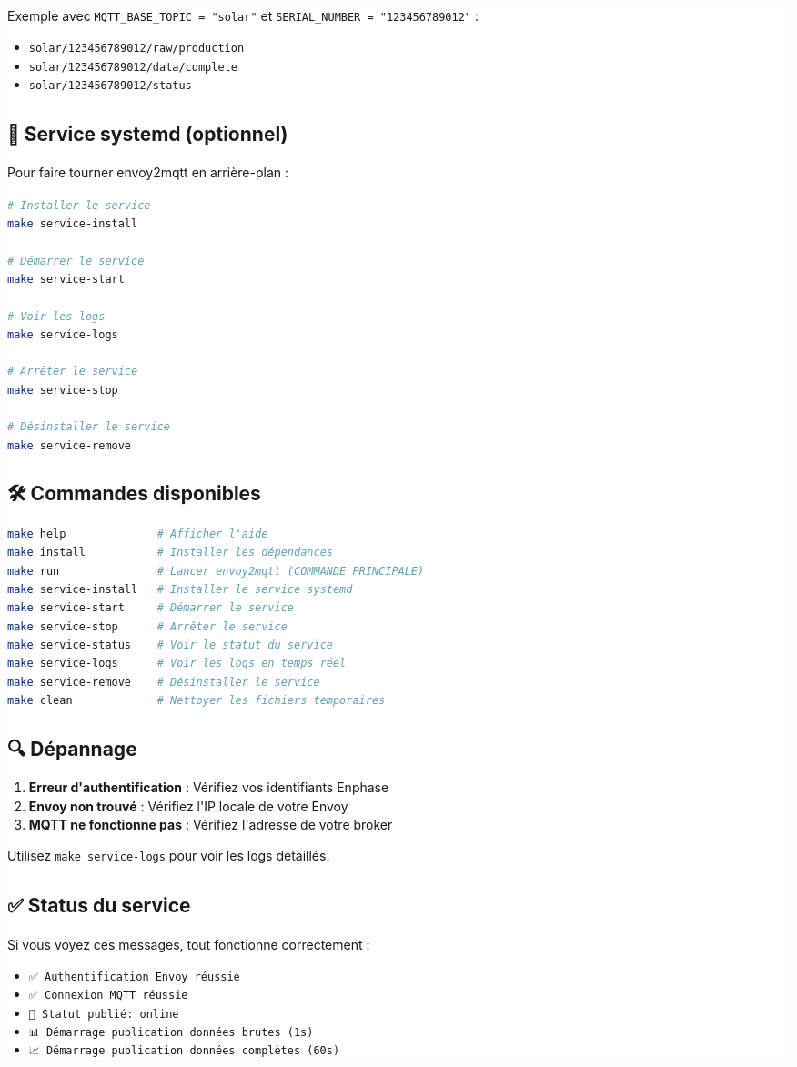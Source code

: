 Exemple avec `MQTT_BASE_TOPIC = "solar"` et `SERIAL_NUMBER = "123456789012"` :
- `solar/123456789012/raw/production`
- `solar/123456789012/data/complete`
- `solar/123456789012/status`

## 🔧 Service systemd (optionnel)

Pour faire tourner envoy2mqtt en arrière-plan :

```bash
# Installer le service
make service-install

# Démarrer le service
make service-start

# Voir les logs
make service-logs

# Arrêter le service
make service-stop

# Désinstaller le service
make service-remove
```

## 🛠️ Commandes disponibles

```bash
make help              # Afficher l'aide
make install           # Installer les dépendances
make run               # Lancer envoy2mqtt (COMMANDE PRINCIPALE)
make service-install   # Installer le service systemd
make service-start     # Démarrer le service
make service-stop      # Arrêter le service
make service-status    # Voir le statut du service
make service-logs      # Voir les logs en temps réel
make service-remove    # Désinstaller le service
make clean             # Nettoyer les fichiers temporaires
```

## 🔍 Dépannage

1. **Erreur d'authentification** : Vérifiez vos identifiants Enphase
2. **Envoy non trouvé** : Vérifiez l'IP locale de votre Envoy
3. **MQTT ne fonctionne pas** : Vérifiez l'adresse de votre broker

Utilisez `make service-logs` pour voir les logs détaillés.

## ✅ Status du service

Si vous voyez ces messages, tout fonctionne correctement :
- `✅ Authentification Envoy réussie`
- `✅ Connexion MQTT réussie`
- `📡 Statut publié: online`
- `📊 Démarrage publication données brutes (1s)`
- `📈 Démarrage publication données complètes (60s)`

